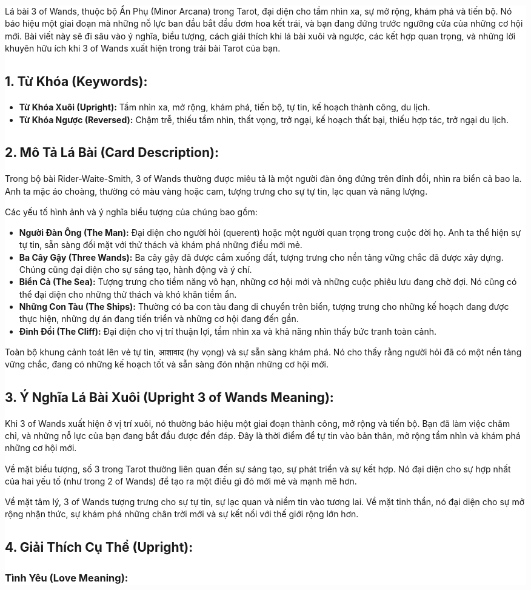 Lá bài 3 of Wands, thuộc bộ Ẩn Phụ (Minor Arcana) trong Tarot, đại diện cho tầm nhìn xa, sự mở rộng, khám phá và tiến bộ. Nó báo hiệu một giai đoạn mà những nỗ lực ban đầu bắt đầu đơm hoa kết trái, và bạn đang đứng trước ngưỡng cửa của những cơ hội mới. Bài viết này sẽ đi sâu vào ý nghĩa, biểu tượng, cách giải thích khi lá bài xuôi và ngược, các kết hợp quan trọng, và những lời khuyên hữu ích khi 3 of Wands xuất hiện trong trải bài Tarot của bạn.

## 1. Từ Khóa (Keywords):

*   **Từ Khóa Xuôi (Upright):** Tầm nhìn xa, mở rộng, khám phá, tiến bộ, tự tin, kế hoạch thành công, du lịch.
*   **Từ Khóa Ngược (Reversed):** Chậm trễ, thiếu tầm nhìn, thất vọng, trở ngại, kế hoạch thất bại, thiếu hợp tác, trở ngại du lịch.

## 2. Mô Tả Lá Bài (Card Description):

Trong bộ bài Rider-Waite-Smith, 3 of Wands thường được miêu tả là một người đàn ông đứng trên đỉnh đồi, nhìn ra biển cả bao la. Anh ta mặc áo choàng, thường có màu vàng hoặc cam, tượng trưng cho sự tự tin, lạc quan và năng lượng.

Các yếu tố hình ảnh và ý nghĩa biểu tượng của chúng bao gồm:

*   **Người Đàn Ông (The Man):** Đại diện cho người hỏi (querent) hoặc một người quan trọng trong cuộc đời họ. Anh ta thể hiện sự tự tin, sẵn sàng đối mặt với thử thách và khám phá những điều mới mẻ.
*   **Ba Cây Gậy (Three Wands):** Ba cây gậy đã được cắm xuống đất, tượng trưng cho nền tảng vững chắc đã được xây dựng. Chúng cũng đại diện cho sự sáng tạo, hành động và ý chí.
*   **Biển Cả (The Sea):** Tượng trưng cho tiềm năng vô hạn, những cơ hội mới và những cuộc phiêu lưu đang chờ đợi. Nó cũng có thể đại diện cho những thử thách và khó khăn tiềm ẩn.
*   **Những Con Tàu (The Ships):** Thường có ba con tàu đang di chuyển trên biển, tượng trưng cho những kế hoạch đang được thực hiện, những dự án đang tiến triển và những cơ hội đang đến gần.
*   **Đỉnh Đồi (The Cliff):** Đại diện cho vị trí thuận lợi, tầm nhìn xa và khả năng nhìn thấy bức tranh toàn cảnh.

Toàn bộ khung cảnh toát lên vẻ tự tin, आशावाद (hy vọng) và sự sẵn sàng khám phá. Nó cho thấy rằng người hỏi đã có một nền tảng vững chắc, đang có những kế hoạch tốt và sẵn sàng đón nhận những cơ hội mới.

## 3. Ý Nghĩa Lá Bài Xuôi (Upright 3 of Wands Meaning):

Khi 3 of Wands xuất hiện ở vị trí xuôi, nó thường báo hiệu một giai đoạn thành công, mở rộng và tiến bộ. Bạn đã làm việc chăm chỉ, và những nỗ lực của bạn đang bắt đầu được đền đáp. Đây là thời điểm để tự tin vào bản thân, mở rộng tầm nhìn và khám phá những cơ hội mới.

Về mặt biểu tượng, số 3 trong Tarot thường liên quan đến sự sáng tạo, sự phát triển và sự kết hợp. Nó đại diện cho sự hợp nhất của hai yếu tố (như trong 2 of Wands) để tạo ra một điều gì đó mới mẻ và mạnh mẽ hơn.

Về mặt tâm lý, 3 of Wands tượng trưng cho sự tự tin, sự lạc quan và niềm tin vào tương lai. Về mặt tinh thần, nó đại diện cho sự mở rộng nhận thức, sự khám phá những chân trời mới và sự kết nối với thế giới rộng lớn hơn.

## 4. Giải Thích Cụ Thể (Upright):

### Tình Yêu (Love Meaning):
